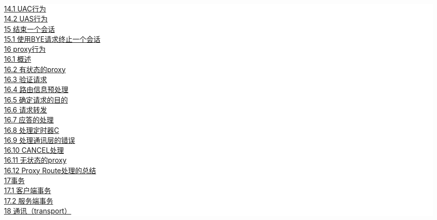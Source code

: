 <div><span><a target="_blank" href="http://writeblog.csdn.net/Editor/FCKeditor/editor/fckeditor.html?InstanceName=ctl00_ContentPlaceHolder1_EntryEditor1_richTextEditor_richTextEditor&amp;Toolbar=Default#_Toc125525537" rel="nofollow"><span>14.1 UAC行为</span></a></span></div>
<div><span><a target="_blank" href="http://writeblog.csdn.net/Editor/FCKeditor/editor/fckeditor.html?InstanceName=ctl00_ContentPlaceHolder1_EntryEditor1_richTextEditor_richTextEditor&amp;Toolbar=Default#_Toc125525538" rel="nofollow"><span>14.2 UAS行为</span></a></span></div>
<div><span><a target="_blank" href="http://writeblog.csdn.net/Editor/FCKeditor/editor/fckeditor.html?InstanceName=ctl00_ContentPlaceHolder1_EntryEditor1_richTextEditor_richTextEditor&amp;Toolbar=Default#_Toc125525539" rel="nofollow"><span>15 结束一个会话</span></a></span></div>
<div><span><a target="_blank" href="http://writeblog.csdn.net/Editor/FCKeditor/editor/fckeditor.html?InstanceName=ctl00_ContentPlaceHolder1_EntryEditor1_richTextEditor_richTextEditor&amp;Toolbar=Default#_Toc125525540" rel="nofollow"><span>15.1 使用BYE请求终止一个会话</span></a></span></div>
<div><span><a target="_blank" href="http://writeblog.csdn.net/Editor/FCKeditor/editor/fckeditor.html?InstanceName=ctl00_ContentPlaceHolder1_EntryEditor1_richTextEditor_richTextEditor&amp;Toolbar=Default#_Toc125525541" rel="nofollow"><span>16 proxy行为</span></a></span></div>
<div><span><a target="_blank" href="http://writeblog.csdn.net/Editor/FCKeditor/editor/fckeditor.html?InstanceName=ctl00_ContentPlaceHolder1_EntryEditor1_richTextEditor_richTextEditor&amp;Toolbar=Default#_Toc125525542" rel="nofollow"><span>16.1 概述</span></a></span></div>
<div><span><a target="_blank" href="http://writeblog.csdn.net/Editor/FCKeditor/editor/fckeditor.html?InstanceName=ctl00_ContentPlaceHolder1_EntryEditor1_richTextEditor_richTextEditor&amp;Toolbar=Default#_Toc125525543" rel="nofollow"><span>16.2 有状态的proxy</span></a></span></div>
<div><span><a target="_blank" href="http://writeblog.csdn.net/Editor/FCKeditor/editor/fckeditor.html?InstanceName=ctl00_ContentPlaceHolder1_EntryEditor1_richTextEditor_richTextEditor&amp;Toolbar=Default#_Toc125525544" rel="nofollow"><span>16.3 验证请求</span></a></span></div>
<div><span><a target="_blank" href="http://writeblog.csdn.net/Editor/FCKeditor/editor/fckeditor.html?InstanceName=ctl00_ContentPlaceHolder1_EntryEditor1_richTextEditor_richTextEditor&amp;Toolbar=Default#_Toc125525545" rel="nofollow"><span>16.4 路由信息预处理</span></a></span></div>
<div><span><a target="_blank" href="http://writeblog.csdn.net/Editor/FCKeditor/editor/fckeditor.html?InstanceName=ctl00_ContentPlaceHolder1_EntryEditor1_richTextEditor_richTextEditor&amp;Toolbar=Default#_Toc125525546" rel="nofollow"><span>16.5 确定请求的目的</span></a></span></div>
<div><span><a target="_blank" href="http://writeblog.csdn.net/Editor/FCKeditor/editor/fckeditor.html?InstanceName=ctl00_ContentPlaceHolder1_EntryEditor1_richTextEditor_richTextEditor&amp;Toolbar=Default#_Toc125525547" rel="nofollow"><span>16.6 请求转发</span></a></span></div>
<div><span><a target="_blank" href="http://writeblog.csdn.net/Editor/FCKeditor/editor/fckeditor.html?InstanceName=ctl00_ContentPlaceHolder1_EntryEditor1_richTextEditor_richTextEditor&amp;Toolbar=Default#_Toc125525548" rel="nofollow"><span>16.7 应答的处理</span></a></span></div>
<div><span><a target="_blank" href="http://writeblog.csdn.net/Editor/FCKeditor/editor/fckeditor.html?InstanceName=ctl00_ContentPlaceHolder1_EntryEditor1_richTextEditor_richTextEditor&amp;Toolbar=Default#_Toc125525549" rel="nofollow"><span>16.8 处理定时器C</span></a></span></div>
<div><span><a target="_blank" href="http://writeblog.csdn.net/Editor/FCKeditor/editor/fckeditor.html?InstanceName=ctl00_ContentPlaceHolder1_EntryEditor1_richTextEditor_richTextEditor&amp;Toolbar=Default#_Toc125525550" rel="nofollow"><span>16.9 处理通讯层的错误</span></a></span></div>
<div><span><a target="_blank" href="http://writeblog.csdn.net/Editor/FCKeditor/editor/fckeditor.html?InstanceName=ctl00_ContentPlaceHolder1_EntryEditor1_richTextEditor_richTextEditor&amp;Toolbar=Default#_Toc125525551" rel="nofollow"><span>16.10 CANCEL处理</span></a></span></div>
<div><span><a target="_blank" href="http://writeblog.csdn.net/Editor/FCKeditor/editor/fckeditor.html?InstanceName=ctl00_ContentPlaceHolder1_EntryEditor1_richTextEditor_richTextEditor&amp;Toolbar=Default#_Toc125525552" rel="nofollow"><span>16.11 无状态的proxy</span></a></span></div>
<div><span><a target="_blank" href="http://writeblog.csdn.net/Editor/FCKeditor/editor/fckeditor.html?InstanceName=ctl00_ContentPlaceHolder1_EntryEditor1_richTextEditor_richTextEditor&amp;Toolbar=Default#_Toc125525553" rel="nofollow"><span>16.12 Proxy Route处理的总结</span></a></span></div>
<div><span><a target="_blank" href="http://writeblog.csdn.net/Editor/FCKeditor/editor/fckeditor.html?InstanceName=ctl00_ContentPlaceHolder1_EntryEditor1_richTextEditor_richTextEditor&amp;Toolbar=Default#_Toc125525554" rel="nofollow"><span>17事务</span></a></span></div>
<div><span><a target="_blank" href="http://writeblog.csdn.net/Editor/FCKeditor/editor/fckeditor.html?InstanceName=ctl00_ContentPlaceHolder1_EntryEditor1_richTextEditor_richTextEditor&amp;Toolbar=Default#_Toc125525555" rel="nofollow"><span>17.1 客户端事务</span></a></span></div>
<div><span><a target="_blank" href="http://writeblog.csdn.net/Editor/FCKeditor/editor/fckeditor.html?InstanceName=ctl00_ContentPlaceHolder1_EntryEditor1_richTextEditor_richTextEditor&amp;Toolbar=Default#_Toc125525556" rel="nofollow"><span>17.2 服务端事务</span></a></span></div>
<div><span><a target="_blank" href="http://writeblog.csdn.net/Editor/FCKeditor/editor/fckeditor.html?InstanceName=ctl00_ContentPlaceHolder1_EntryEditor1_richTextEditor_richTextEditor&amp;Toolbar=Default#_Toc125525557" rel="nofollow"><span>18 通讯（transport）</span></a></span></div>